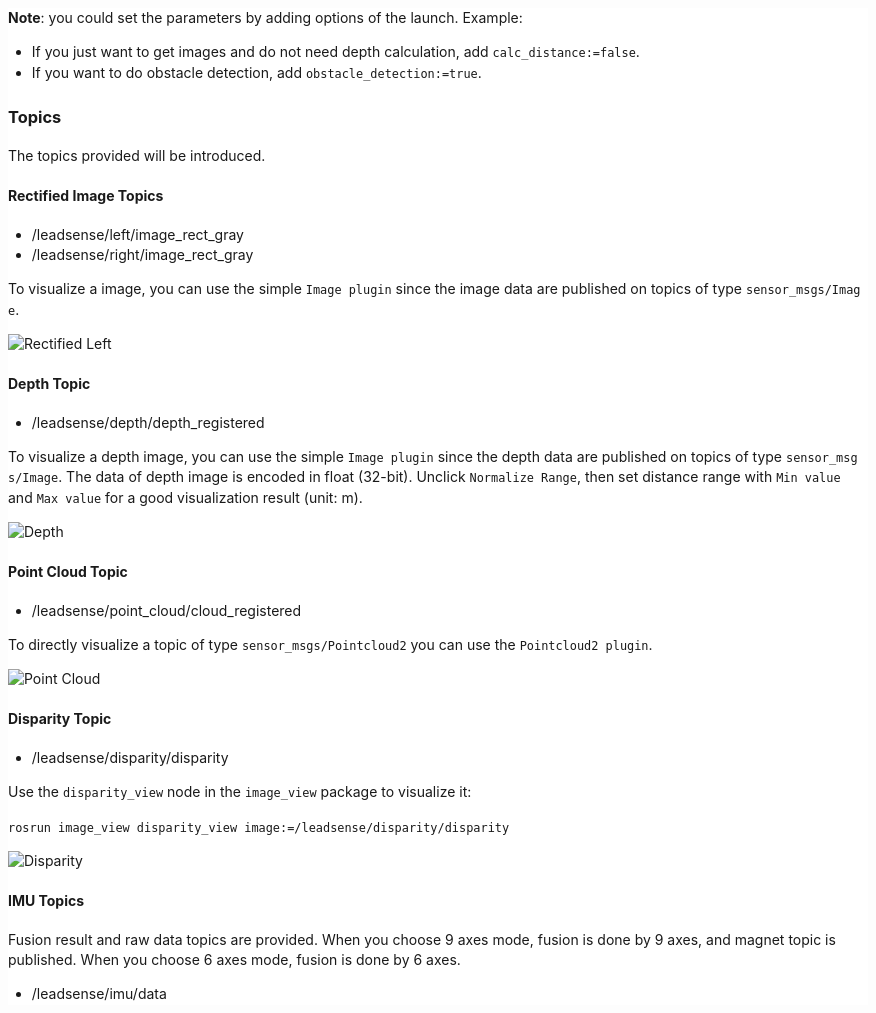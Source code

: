 **Note**: you could set the parameters by adding options of the launch. Example:

- If you just want to get images and do not need depth calculation, add `calc_distance:=false`.
- If you want to do obstacle detection, add `obstacle_detection:=true`.

### Topics

The topics provided will be introduced.

#### Rectified Image Topics

- /leadsense/left/image_rect_gray
- /leadsense/right/image_rect_gray

To visualize a image, you can use the simple `Image plugin` since the image data are published on topics of type `sensor_msgs/Image`.

<img src="images/left.png" alt="Rectified Left" style="width: 350px;"/>

#### Depth Topic

- /leadsense/depth/depth_registered

To visualize a depth image, you can use the simple `Image plugin` since the depth data are published on topics of type `sensor_msgs/Image`. The data of depth image is encoded in float (32-bit). Unclick `Normalize Range`, then set distance range with `Min value` and `Max value` for a good visualization result (unit: m).

<img src="images/distance.png" alt="Depth" style="width: 350px;"/>

#### Point Cloud Topic

- /leadsense/point_cloud/cloud_registered

To directly visualize a topic of type `sensor_msgs/Pointcloud2` you can use the `Pointcloud2 plugin`.

<img src="images/pointcloud.png" alt="Point Cloud" style="width: 500px;"/>

#### Disparity Topic

- /leadsense/disparity/disparity

Use the `disparity_view` node in the `image_view` package to visualize it:

```
rosrun image_view disparity_view image:=/leadsense/disparity/disparity
```

<img src="images/disparity.png" alt="Disparity" style="width: 350px;"/>

#### IMU Topics

Fusion result and raw data topics are provided. When you choose 9 axes mode, fusion is done by 9 axes, and magnet topic is published. When you choose 6 axes mode, fusion is done by 6 axes.

- /leadsense/imu/data
